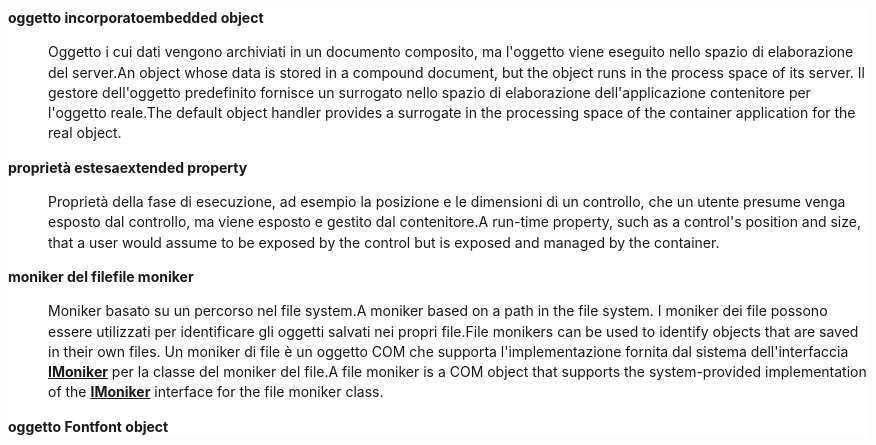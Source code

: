 </dd> <dt>

<span data-ttu-id="55fdf-281"><span id="com.embedded_object_gloss"></span><span id="COM.EMBEDDED_OBJECT_GLOSS"></span>**oggetto incorporato**</span><span class="sxs-lookup"><span data-stu-id="55fdf-281"><span id="com.embedded_object_gloss"></span><span id="COM.EMBEDDED_OBJECT_GLOSS"></span>**embedded object**</span></span>
</dt> <dd>

<span data-ttu-id="55fdf-282">Oggetto i cui dati vengono archiviati in un documento composito, ma l'oggetto viene eseguito nello spazio di elaborazione del server.</span><span class="sxs-lookup"><span data-stu-id="55fdf-282">An object whose data is stored in a compound document, but the object runs in the process space of its server.</span></span> <span data-ttu-id="55fdf-283">Il gestore dell'oggetto predefinito fornisce un surrogato nello spazio di elaborazione dell'applicazione contenitore per l'oggetto reale.</span><span class="sxs-lookup"><span data-stu-id="55fdf-283">The default object handler provides a surrogate in the processing space of the container application for the real object.</span></span>

</dd> <dt>

<span data-ttu-id="55fdf-284"><span id="com.extended_property_gloss"></span><span id="COM.EXTENDED_PROPERTY_GLOSS"></span>**proprietà estesa**</span><span class="sxs-lookup"><span data-stu-id="55fdf-284"><span id="com.extended_property_gloss"></span><span id="COM.EXTENDED_PROPERTY_GLOSS"></span>**extended property**</span></span>
</dt> <dd>

<span data-ttu-id="55fdf-285">Proprietà della fase di esecuzione, ad esempio la posizione e le dimensioni di un controllo, che un utente presume venga esposto dal controllo, ma viene esposto e gestito dal contenitore.</span><span class="sxs-lookup"><span data-stu-id="55fdf-285">A run-time property, such as a control's position and size, that a user would assume to be exposed by the control but is exposed and managed by the container.</span></span>

</dd> <dt>

<span data-ttu-id="55fdf-286"><span id="com.file_moniker_gloss"></span><span id="COM.FILE_MONIKER_GLOSS"></span>**moniker del file**</span><span class="sxs-lookup"><span data-stu-id="55fdf-286"><span id="com.file_moniker_gloss"></span><span id="COM.FILE_MONIKER_GLOSS"></span>**file moniker**</span></span>
</dt> <dd>

<span data-ttu-id="55fdf-287">Moniker basato su un percorso nel file system.</span><span class="sxs-lookup"><span data-stu-id="55fdf-287">A moniker based on a path in the file system.</span></span> <span data-ttu-id="55fdf-288">I moniker dei file possono essere utilizzati per identificare gli oggetti salvati nei propri file.</span><span class="sxs-lookup"><span data-stu-id="55fdf-288">File monikers can be used to identify objects that are saved in their own files.</span></span> <span data-ttu-id="55fdf-289">Un moniker di file è un oggetto COM che supporta l'implementazione fornita dal sistema dell'interfaccia [**IMoniker**](/windows/desktop/api/ObjIdl/nn-objidl-imoniker) per la classe del moniker del file.</span><span class="sxs-lookup"><span data-stu-id="55fdf-289">A file moniker is a COM object that supports the system-provided implementation of the [**IMoniker**](/windows/desktop/api/ObjIdl/nn-objidl-imoniker) interface for the file moniker class.</span></span>

</dd> <dt>

<span data-ttu-id="55fdf-290"><span id="com.font_object_gloss"></span><span id="COM.FONT_OBJECT_GLOSS"></span>**oggetto Font**</span><span class="sxs-lookup"><span data-stu-id="55fdf-290"><span id="com.font_object_gloss"></span><span id="COM.FONT_OBJECT_GLOSS"></span>**font object**</span></span>
</dt> <dd>
